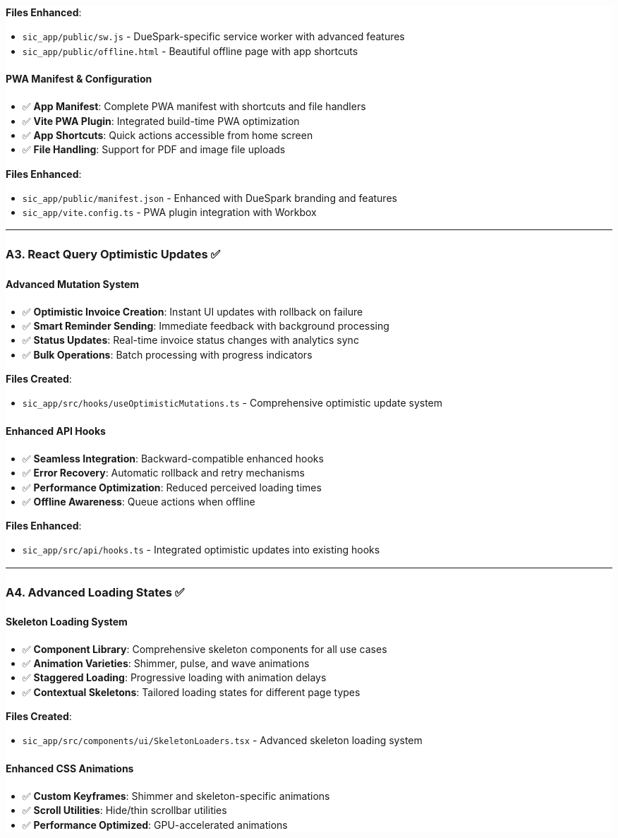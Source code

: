 **Files Enhanced**:
- `sic_app/public/sw.js` - DueSpark-specific service worker with advanced features
- `sic_app/public/offline.html` - Beautiful offline page with app shortcuts

#### **PWA Manifest & Configuration**
- ✅ **App Manifest**: Complete PWA manifest with shortcuts and file handlers
- ✅ **Vite PWA Plugin**: Integrated build-time PWA optimization
- ✅ **App Shortcuts**: Quick actions accessible from home screen
- ✅ **File Handling**: Support for PDF and image file uploads

**Files Enhanced**:
- `sic_app/public/manifest.json` - Enhanced with DueSpark branding and features
- `sic_app/vite.config.ts` - PWA plugin integration with Workbox

---

### **A3. React Query Optimistic Updates** ✅

#### **Advanced Mutation System**
- ✅ **Optimistic Invoice Creation**: Instant UI updates with rollback on failure
- ✅ **Smart Reminder Sending**: Immediate feedback with background processing
- ✅ **Status Updates**: Real-time invoice status changes with analytics sync
- ✅ **Bulk Operations**: Batch processing with progress indicators

**Files Created**:
- `sic_app/src/hooks/useOptimisticMutations.ts` - Comprehensive optimistic update system

#### **Enhanced API Hooks**
- ✅ **Seamless Integration**: Backward-compatible enhanced hooks
- ✅ **Error Recovery**: Automatic rollback and retry mechanisms
- ✅ **Performance Optimization**: Reduced perceived loading times
- ✅ **Offline Awareness**: Queue actions when offline

**Files Enhanced**:
- `sic_app/src/api/hooks.ts` - Integrated optimistic updates into existing hooks

---

### **A4. Advanced Loading States** ✅

#### **Skeleton Loading System**
- ✅ **Component Library**: Comprehensive skeleton components for all use cases
- ✅ **Animation Varieties**: Shimmer, pulse, and wave animations
- ✅ **Staggered Loading**: Progressive loading with animation delays
- ✅ **Contextual Skeletons**: Tailored loading states for different page types

**Files Created**:
- `sic_app/src/components/ui/SkeletonLoaders.tsx` - Advanced skeleton loading system

#### **Enhanced CSS Animations**
- ✅ **Custom Keyframes**: Shimmer and skeleton-specific animations
- ✅ **Scroll Utilities**: Hide/thin scrollbar utilities
- ✅ **Performance Optimized**: GPU-accelerated animations
